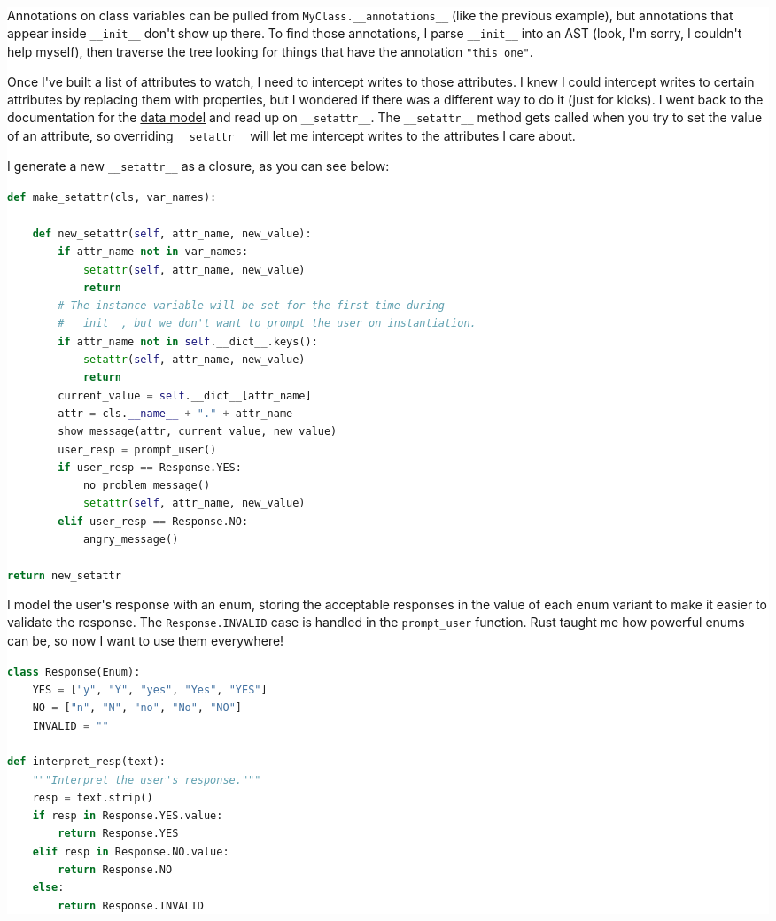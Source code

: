 Annotations on class variables can be pulled from `MyClass.__annotations__` (like the previous example), but annotations that appear inside `__init__` don't show up there. To find those annotations, I parse `__init__` into an AST (look, I'm sorry, I couldn't help myself), then traverse the tree looking for things that have the annotation `"this one"`.

Once I've built a list of attributes to watch, I need to intercept writes to those attributes. I knew I could intercept writes to certain attributes by replacing them with properties, but I wondered if there was a different way to do it (just for kicks). I went back to the documentation for the [data model][data_model] and read up on `__setattr__`. The `__setattr__` method gets called when you try to set the value of an attribute, so overriding `__setattr__` will let me intercept writes to the attributes I care about.

I generate a new `__setattr__` as a closure, as you can see below:

```python
def make_setattr(cls, var_names):

    def new_setattr(self, attr_name, new_value):
        if attr_name not in var_names:
            setattr(self, attr_name, new_value)
            return
        # The instance variable will be set for the first time during
        # __init__, but we don't want to prompt the user on instantiation.
        if attr_name not in self.__dict__.keys():
            setattr(self, attr_name, new_value)
            return
        current_value = self.__dict__[attr_name]
        attr = cls.__name__ + "." + attr_name
        show_message(attr, current_value, new_value)
        user_resp = prompt_user()
        if user_resp == Response.YES:
            no_problem_message()
            setattr(self, attr_name, new_value)
        elif user_resp == Response.NO:
            angry_message()

return new_setattr
```

I model the user's response with an enum, storing the acceptable responses in the value of each enum variant to make it easier to validate the response. The `Response.INVALID` case is handled in the `prompt_user` function. Rust taught me how powerful enums can be, so now I want to use them everywhere!

```python
class Response(Enum):
    YES = ["y", "Y", "yes", "Yes", "YES"]
    NO = ["n", "N", "no", "No", "NO"]
    INVALID = ""

def interpret_resp(text):
    """Interpret the user's response."""
    resp = text.strip()
    if resp in Response.YES.value:
        return Response.YES
    elif resp in Response.NO.value:
        return Response.NO
    else:
        return Response.INVALID
```


[data_model]: https://docs.python.org/3/reference/datamodel.html
[pep_484]: https://www.python.org/dev/peps/pep-0484/#acceptable-type-hints
[ast_docs]: https://docs.python.org/3/library/ast.html
[ast_nodes]: https://greentreesnakes.readthedocs.io/en/latest/
[class_var]: https://docs.python.org/3/reference/datamodel.html#creating-the-class-object
[astor]: https://github.com/berkerpeksag/astor
[astpretty]: https://github.com/asottile/astpretty